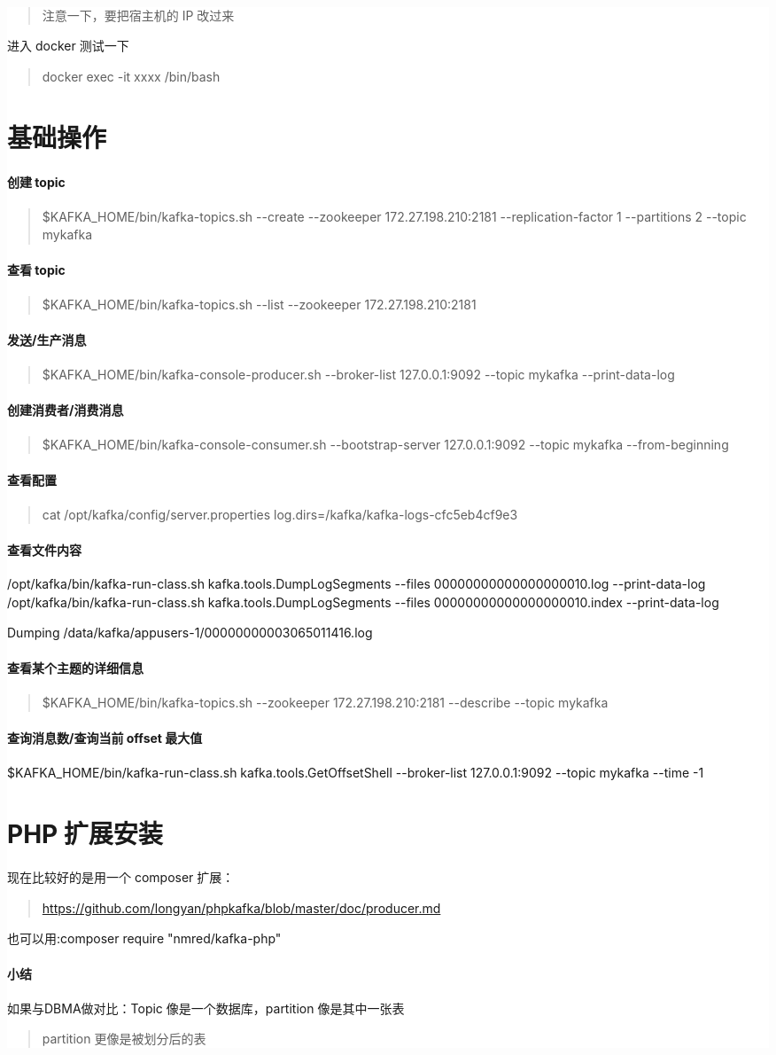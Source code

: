 > 注意一下，要把宿主机的 IP 改过来

进入 docker 测试一下

> docker exec -it xxxx /bin/bash

# 基础操作

#### 创建 topic

> $KAFKA_HOME/bin/kafka-topics.sh --create --zookeeper 172.27.198.210:2181 --replication-factor 1 --partitions 2 --topic mykafka

#### 查看 topic

> $KAFKA_HOME/bin/kafka-topics.sh --list --zookeeper 172.27.198.210:2181

#### 发送/生产消息

> $KAFKA_HOME/bin/kafka-console-producer.sh --broker-list 127.0.0.1:9092 --topic mykafka --print-data-log

#### 创建消费者/消费消息

> $KAFKA_HOME/bin/kafka-console-consumer.sh --bootstrap-server 127.0.0.1:9092 --topic mykafka --from-beginning

#### 查看配置

> cat /opt/kafka/config/server.properties
> log.dirs=/kafka/kafka\-logs\-cfc5eb4cf9e3

#### 查看文件内容

/opt/kafka/bin/kafka-run-class.sh kafka.tools.DumpLogSegments --files  00000000000000000010.log  --print-data-log
/opt/kafka/bin/kafka-run-class.sh kafka.tools.DumpLogSegments --files  00000000000000000010.index  --print-data-log

Dumping /data/kafka/appusers-1/00000000003065011416.log
#### 查看某个主题的详细信息

> $KAFKA_HOME/bin/kafka-topics.sh --zookeeper 172.27.198.210:2181 --describe --topic mykafka

#### 查询消息数/查询当前 offset 最大值

$KAFKA_HOME/bin/kafka-run-class.sh kafka.tools.GetOffsetShell --broker-list 127.0.0.1:9092 --topic mykafka --time -1
# PHP 扩展安装

现在比较好的是用一个 composer 扩展：

> https://github.com/longyan/phpkafka/blob/master/doc/producer.md

也可以用:composer require "nmred/kafka\-php"






#### 小结

如果与DBMA做对比：Topic 像是一个数据库，partition 像是其中一张表
>partition 更像是被划分后的表